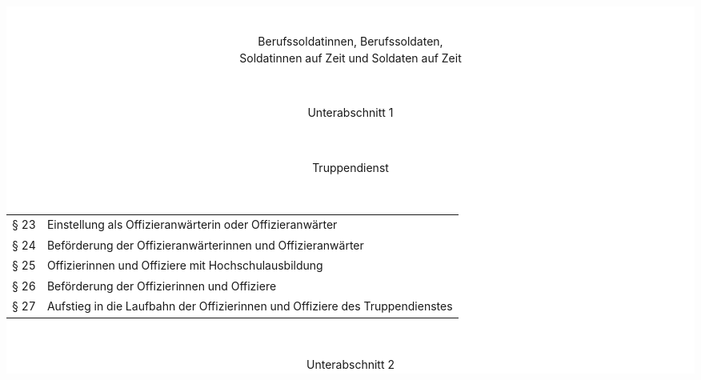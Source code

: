 </div>

<div class="jurAbsatz">

 

</div>

<div class="S1" style="text-align:center;">

Berufssoldatinnen, Berufssoldaten,  
Soldatinnen auf Zeit und Soldaten auf Zeit

</div>

<div class="jurAbsatz">

 

</div>

<div class="S0" style="text-align:center;">

Unterabschnitt 1

</div>

<div class="jurAbsatz">

 

</div>

<div class="S0" style="text-align:center;">

Truppendienst

</div>

<div class="jurAbsatz">

 

</div>

|      |                                                                              |
| :--- | :--------------------------------------------------------------------------- |
| § 23 | Einstellung als Offizieranwärterin oder Offizieranwärter                     |
| § 24 | Beförderung der Offizieranwärterinnen und Offizieranwärter                   |
| § 25 | Offizierinnen und Offiziere mit Hochschulausbildung                          |
| § 26 | Beförderung der Offizierinnen und Offiziere                                  |
| § 27 | Aufstieg in die Laufbahn der Offizierinnen und Offiziere des Truppendienstes |

<div class="jurAbsatz">

 

</div>

<div class="S0" style="text-align:center;">

Unterabschnitt 2
